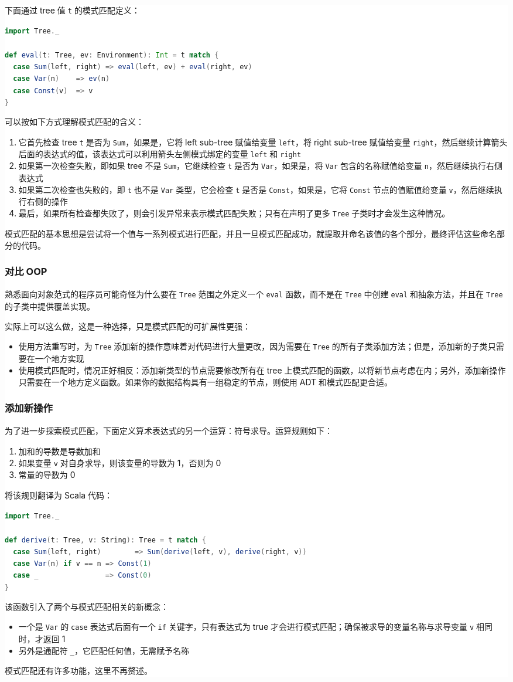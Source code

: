 下面通过 tree 值 `t` 的模式匹配定义：

```scala
import Tree._

def eval(t: Tree, ev: Environment): Int = t match {
  case Sum(left, right) => eval(left, ev) + eval(right, ev)
  case Var(n)    => ev(n)
  case Const(v)  => v
}
```

可以按如下方式理解模式匹配的含义：

1. 它首先检查 tree `t` 是否为 `Sum`，如果是，它将 left sub-tree 赋值给变量 `left`，将 right sub-tree 赋值给变量 `right`，然后继续计算箭头后面的表达式的值，该表达式可以利用箭头左侧模式绑定的变量 `left` 和 `right`
2. 如果第一次检查失败，即如果 tree 不是 `Sum`，它继续检查 `t` 是否为 `Var`，如果是，将 `Var` 包含的名称赋值给变量 `n`，然后继续执行右侧表达式
3. 如果第二次检查也失败的，即 `t` 也不是 `Var` 类型，它会检查 `t` 是否是 `Const`，如果是，它将 `Const` 节点的值赋值给变量 `v`，然后继续执行右侧的操作
4. 最后，如果所有检查都失败了，则会引发异常来表示模式匹配失败；只有在声明了更多 `Tree` 子类时才会发生这种情况。

模式匹配的基本思想是尝试将一个值与一系列模式进行匹配，并且一旦模式匹配成功，就提取并命名该值的各个部分，最终评估这些命名部分的代码。

### 对比 OOP

熟悉面向对象范式的程序员可能奇怪为什么要在 `Tree` 范围之外定义一个 `eval` 函数，而不是在 `Tree` 中创建 `eval` 和抽象方法，并且在 `Tree` 的子类中提供覆盖实现。

实际上可以这么做，这是一种选择，只是模式匹配的可扩展性更强：

- 使用方法重写时，为 `Tree` 添加新的操作意味着对代码进行大量更改，因为需要在 `Tree` 的所有子类添加方法；但是，添加新的子类只需要在一个地方实现
- 使用模式匹配时，情况正好相反：添加新类型的节点需要修改所有在 tree 上模式匹配的函数，以将新节点考虑在内；另外，添加新操作只需要在一个地方定义函数。如果你的数据结构具有一组稳定的节点，则使用 ADT 和模式匹配更合适。

### 添加新操作

为了进一步探索模式匹配，下面定义算术表达式的另一个运算：符号求导。运算规则如下：

1. 加和的导数是导数加和
2. 如果变量 `v` 对自身求导，则该变量的导数为 1，否则为 0
3. 常量的导数为 0

将该规则翻译为 Scala 代码：

```scala
import Tree._

def derive(t: Tree, v: String): Tree = t match {
  case Sum(left, right)        => Sum(derive(left, v), derive(right, v))
  case Var(n) if v == n => Const(1)
  case _                => Const(0)
}
```

该函数引入了两个与模式匹配相关的新概念：

- 一个是 `Var` 的 `case` 表达式后面有一个 `if` 关键字，只有表达式为 true 才会进行模式匹配；确保被求导的变量名称与求导变量 `v` 相同时，才返回 1
- 另外是通配符 `_`，它匹配任何值，无需赋予名称

模式匹配还有许多功能，这里不再赘述。
